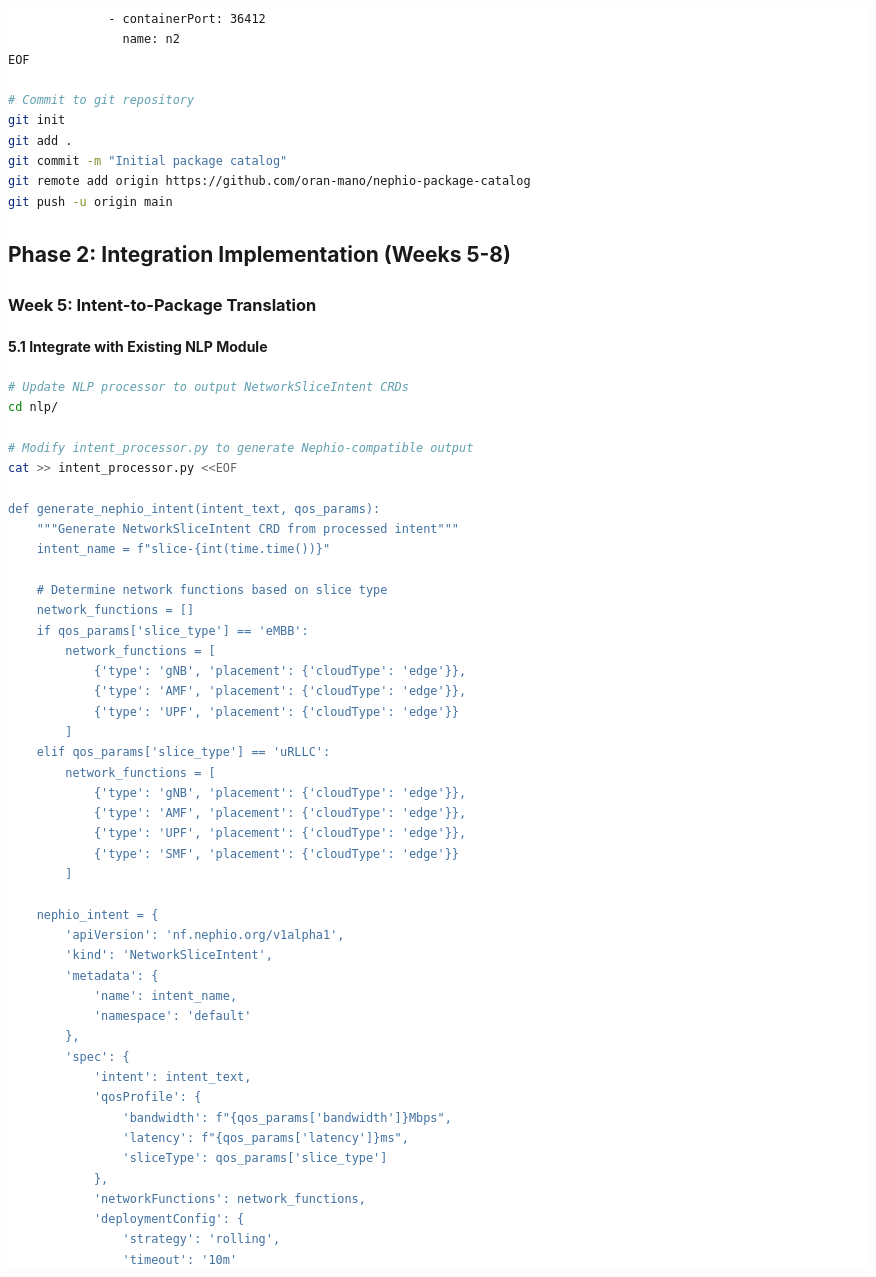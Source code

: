 ```bash
              - containerPort: 36412
                name: n2
EOF

# Commit to git repository
git init
git add .
git commit -m "Initial package catalog"
git remote add origin https://github.com/oran-mano/nephio-package-catalog
git push -u origin main
```

## Phase 2: Integration Implementation (Weeks 5-8)

### Week 5: Intent-to-Package Translation

#### 5.1 Integrate with Existing NLP Module

```bash
# Update NLP processor to output NetworkSliceIntent CRDs
cd nlp/

# Modify intent_processor.py to generate Nephio-compatible output
cat >> intent_processor.py <<EOF

def generate_nephio_intent(intent_text, qos_params):
    """Generate NetworkSliceIntent CRD from processed intent"""
    intent_name = f"slice-{int(time.time())}"

    # Determine network functions based on slice type
    network_functions = []
    if qos_params['slice_type'] == 'eMBB':
        network_functions = [
            {'type': 'gNB', 'placement': {'cloudType': 'edge'}},
            {'type': 'AMF', 'placement': {'cloudType': 'edge'}},
            {'type': 'UPF', 'placement': {'cloudType': 'edge'}}
        ]
    elif qos_params['slice_type'] == 'uRLLC':
        network_functions = [
            {'type': 'gNB', 'placement': {'cloudType': 'edge'}},
            {'type': 'AMF', 'placement': {'cloudType': 'edge'}},
            {'type': 'UPF', 'placement': {'cloudType': 'edge'}},
            {'type': 'SMF', 'placement': {'cloudType': 'edge'}}
        ]

    nephio_intent = {
        'apiVersion': 'nf.nephio.org/v1alpha1',
        'kind': 'NetworkSliceIntent',
        'metadata': {
            'name': intent_name,
            'namespace': 'default'
        },
        'spec': {
            'intent': intent_text,
            'qosProfile': {
                'bandwidth': f"{qos_params['bandwidth']}Mbps",
                'latency': f"{qos_params['latency']}ms",
                'sliceType': qos_params['slice_type']
            },
            'networkFunctions': network_functions,
            'deploymentConfig': {
                'strategy': 'rolling',
                'timeout': '10m'
```